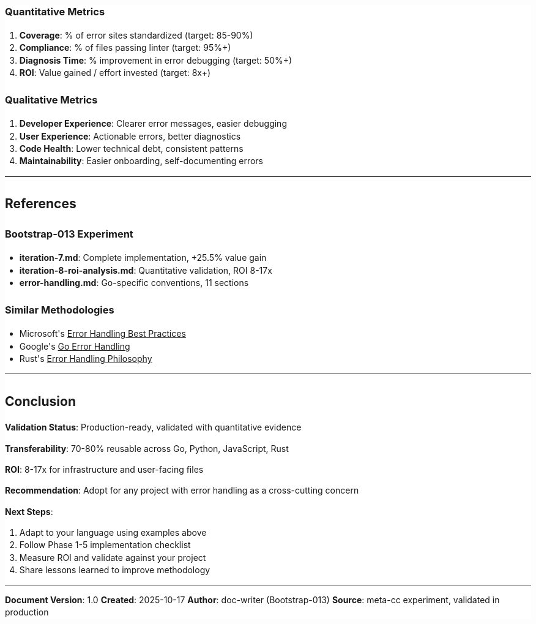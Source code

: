 ### Quantitative Metrics

1. **Coverage**: % of error sites standardized (target: 85-90%)
2. **Compliance**: % of files passing linter (target: 95%+)
3. **Diagnosis Time**: % improvement in error debugging (target: 50%+)
4. **ROI**: Value gained / effort invested (target: 8x+)

### Qualitative Metrics

1. **Developer Experience**: Clearer error messages, easier debugging
2. **User Experience**: Actionable errors, better diagnostics
3. **Code Health**: Lower technical debt, consistent patterns
4. **Maintainability**: Easier onboarding, self-documenting errors

---

## References

### Bootstrap-013 Experiment

- **iteration-7.md**: Complete implementation, +25.5% value gain
- **iteration-8-roi-analysis.md**: Quantitative validation, ROI 8-17x
- **error-handling.md**: Go-specific conventions, 11 sections

### Similar Methodologies

- Microsoft's [Error Handling Best Practices](https://docs.microsoft.com/en-us/dotnet/standard/exceptions/best-practices-for-exceptions)
- Google's [Go Error Handling](https://github.com/golang/go/wiki/Errors)
- Rust's [Error Handling Philosophy](https://doc.rust-lang.org/book/ch09-00-error-handling.html)

---

## Conclusion

**Validation Status**: Production-ready, validated with quantitative evidence

**Transferability**: 70-80% reusable across Go, Python, JavaScript, Rust

**ROI**: 8-17x for infrastructure and user-facing files

**Recommendation**: Adopt for any project with error handling as a cross-cutting concern

**Next Steps**:
1. Adapt to your language using examples above
2. Follow Phase 1-5 implementation checklist
3. Measure ROI and validate against your project
4. Share lessons learned to improve methodology

---

**Document Version**: 1.0
**Created**: 2025-10-17
**Author**: doc-writer (Bootstrap-013)
**Source**: meta-cc experiment, validated in production
